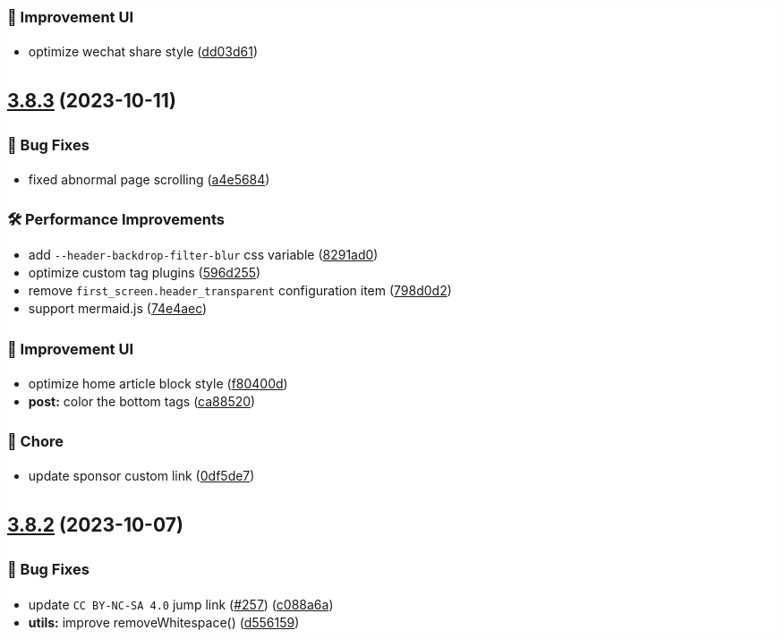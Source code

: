 
### 💄 Improvement UI

* optimize wechat share style ([dd03d61](https://github.com/XPoet/hexo-theme-keep/commit/dd03d615918a6b512882e92d8e08ce34dd443dc6))

## [3.8.3](https://github.com/XPoet/hexo-theme-keep/compare/v3.8.2...v3.8.3) (2023-10-11)


### 🐞 Bug Fixes

* fixed abnormal page scrolling ([a4e5684](https://github.com/XPoet/hexo-theme-keep/commit/a4e56842b5b3e85e01f9f7f34ef3f0d7c8727ef3))


### 🛠 Performance Improvements

* add `--header-backdrop-filter-blur` css variable ([8291ad0](https://github.com/XPoet/hexo-theme-keep/commit/8291ad049f45f53036f93e44771afedb3e033714))
* optimize custom tag plugins ([596d255](https://github.com/XPoet/hexo-theme-keep/commit/596d2552e1d26889f42f6f9d5f96e91f51e9e4c6))
* remove `first_screen.header_transparent` configuration item ([798d0d2](https://github.com/XPoet/hexo-theme-keep/commit/798d0d255a4fa411fbba3001a9a78ceb576cbc08))
* support mermaid.js ([74e4aec](https://github.com/XPoet/hexo-theme-keep/commit/74e4aec7ae08529f6e82c7df5c0cd46619dd99d0))


### 💄 Improvement UI

* optimize home article block style ([f80400d](https://github.com/XPoet/hexo-theme-keep/commit/f80400d1b5e0a52bbc24413de15d2d29e8206d16))
* **post:** color the bottom tags ([ca88520](https://github.com/XPoet/hexo-theme-keep/commit/ca885208d81237bb77da9ab8b59b7777dfce37c2))


### 🚦 Chore

* update sponsor custom link ([0df5de7](https://github.com/XPoet/hexo-theme-keep/commit/0df5de72e35c4d5c4c87f4e7e50868179300e386))

## [3.8.2](https://github.com/XPoet/hexo-theme-keep/compare/v3.8.1...v3.8.2) (2023-10-07)


### 🐞 Bug Fixes

* update `CC BY-NC-SA 4.0` jump link ([#257](https://github.com/XPoet/hexo-theme-keep/issues/257)) ([c088a6a](https://github.com/XPoet/hexo-theme-keep/commit/c088a6aab1a57e680f1e891cfc532ddbc0ccb994))
* **utils:** improve removeWhitespace() ([d556159](https://github.com/XPoet/hexo-theme-keep/commit/d5561597ef632cd589568461c39ac73eb0d002fb))

